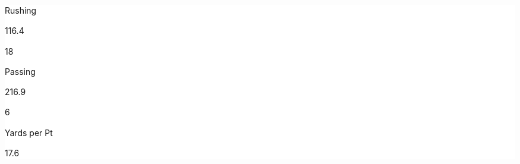 </th>

</tr>

</thead>

<tbody>

<tr>

<td style="text-align:left;">

Rushing

</td>

<td style="text-align:right;">

116.4

</td>

<td style="text-align:right;">

18

</td>

</tr>

<tr>

<td style="text-align:left;">

Passing

</td>

<td style="text-align:right;">

216.9

</td>

<td style="text-align:right;">

6

</td>

</tr>

<tr>

<td style="text-align:left;">

Yards per Pt

</td>

<td style="text-align:right;">

17.6

</td>
